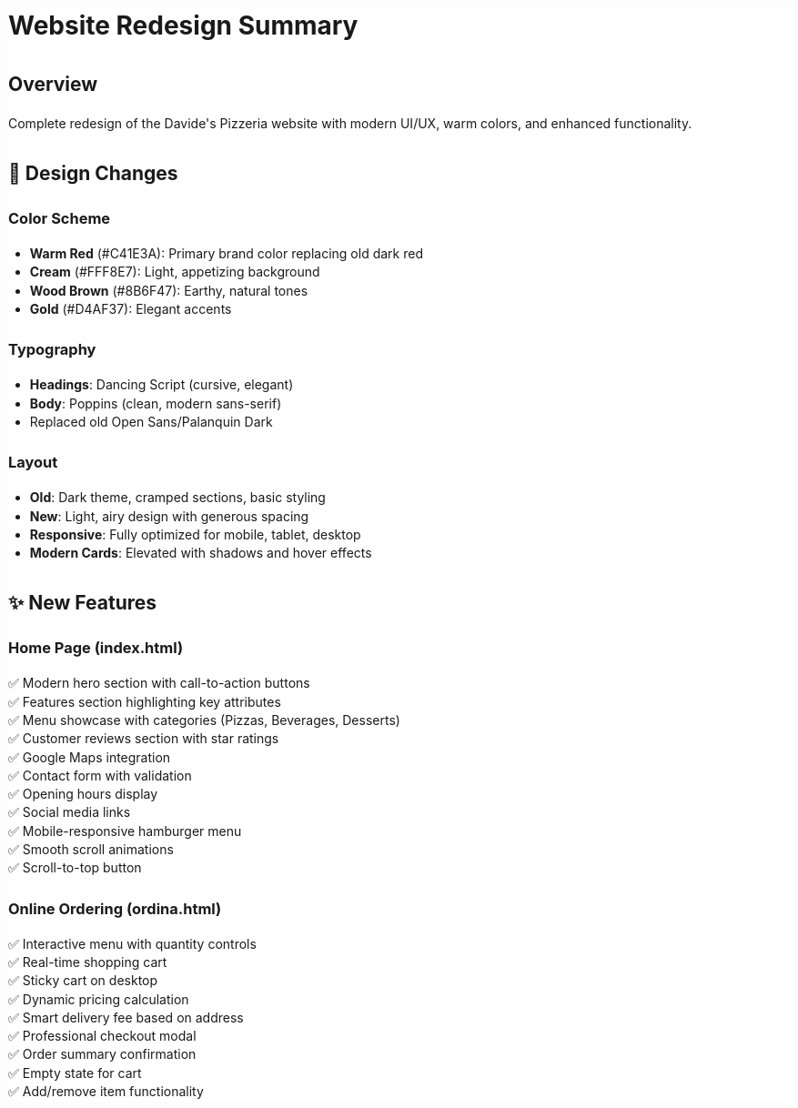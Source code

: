 # Website Redesign Summary

## Overview
Complete redesign of the Davide's Pizzeria website with modern UI/UX, warm colors, and enhanced functionality.

## 🎨 Design Changes

### Color Scheme
- **Warm Red** (#C41E3A): Primary brand color replacing old dark red
- **Cream** (#FFF8E7): Light, appetizing background
- **Wood Brown** (#8B6F47): Earthy, natural tones
- **Gold** (#D4AF37): Elegant accents

### Typography
- **Headings**: Dancing Script (cursive, elegant)
- **Body**: Poppins (clean, modern sans-serif)
- Replaced old Open Sans/Palanquin Dark

### Layout
- **Old**: Dark theme, cramped sections, basic styling
- **New**: Light, airy design with generous spacing
- **Responsive**: Fully optimized for mobile, tablet, desktop
- **Modern Cards**: Elevated with shadows and hover effects

## ✨ New Features

### Home Page (index.html)
✅ Modern hero section with call-to-action buttons  
✅ Features section highlighting key attributes  
✅ Menu showcase with categories (Pizzas, Beverages, Desserts)  
✅ Customer reviews section with star ratings  
✅ Google Maps integration  
✅ Contact form with validation  
✅ Opening hours display  
✅ Social media links  
✅ Mobile-responsive hamburger menu  
✅ Smooth scroll animations  
✅ Scroll-to-top button  

### Online Ordering (ordina.html)
✅ Interactive menu with quantity controls  
✅ Real-time shopping cart  
✅ Sticky cart on desktop  
✅ Dynamic pricing calculation  
✅ Smart delivery fee based on address  
✅ Professional checkout modal  
✅ Order summary confirmation  
✅ Empty state for cart  
✅ Add/remove item functionality  
